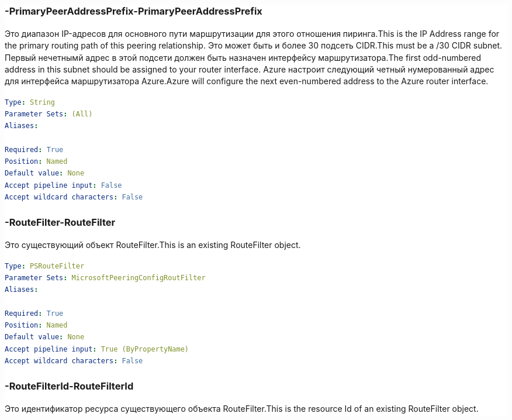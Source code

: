 ### <span data-ttu-id="64305-140">-PrimaryPeerAddressPrefix</span><span class="sxs-lookup"><span data-stu-id="64305-140">-PrimaryPeerAddressPrefix</span></span>
<span data-ttu-id="64305-141">Это диапазон IP-адресов для основного пути маршрутизации для этого отношения пиринга.</span><span class="sxs-lookup"><span data-stu-id="64305-141">This is the IP Address range for the primary routing path of this peering relationship.</span></span> <span data-ttu-id="64305-142">Это может быть и более 30 подсеть CIDR.</span><span class="sxs-lookup"><span data-stu-id="64305-142">This must be a /30 CIDR subnet.</span></span> <span data-ttu-id="64305-143">Первый нечетнымй адрес в этой подсети должен быть назначен интерфейсу маршрутизатора.</span><span class="sxs-lookup"><span data-stu-id="64305-143">The first odd-numbered address in this subnet should be assigned to your router interface.</span></span> <span data-ttu-id="64305-144">Azure настроит следующий четный нумерованный адрес для интерфейса маршрутизатора Azure.</span><span class="sxs-lookup"><span data-stu-id="64305-144">Azure will configure the next even-numbered address to the Azure router interface.</span></span>

```yaml
Type: String
Parameter Sets: (All)
Aliases: 

Required: True
Position: Named
Default value: None
Accept pipeline input: False
Accept wildcard characters: False
```

### <span data-ttu-id="64305-145">-RouteFilter</span><span class="sxs-lookup"><span data-stu-id="64305-145">-RouteFilter</span></span>
<span data-ttu-id="64305-146">Это существующий объект RouteFilter.</span><span class="sxs-lookup"><span data-stu-id="64305-146">This is an existing RouteFilter object.</span></span>

```yaml
Type: PSRouteFilter
Parameter Sets: MicrosoftPeeringConfigRoutFilter
Aliases: 

Required: True
Position: Named
Default value: None
Accept pipeline input: True (ByPropertyName)
Accept wildcard characters: False
```

### <span data-ttu-id="64305-147">-RouteFilterId</span><span class="sxs-lookup"><span data-stu-id="64305-147">-RouteFilterId</span></span>
<span data-ttu-id="64305-148">Это идентификатор ресурса существующего объекта RouteFilter.</span><span class="sxs-lookup"><span data-stu-id="64305-148">This is the resource Id of an existing RouteFilter object.</span></span>
